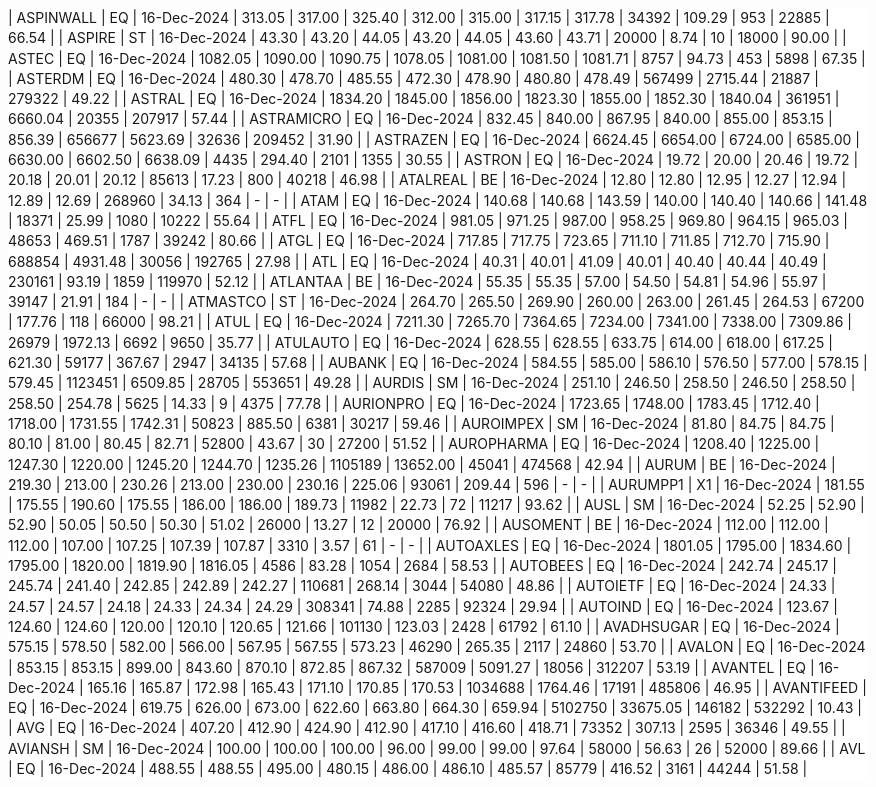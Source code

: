 | ASPINWALL | EQ | 16-Dec-2024 | 313.05 | 317.00 | 325.40 | 312.00 | 315.00 | 317.15 | 317.78 | 34392 | 109.29 | 953 | 22885 | 66.54 |
| ASPIRE | ST | 16-Dec-2024 | 43.30 | 43.20 | 44.05 | 43.20 | 44.05 | 43.60 | 43.71 | 20000 | 8.74 | 10 | 18000 | 90.00 |
| ASTEC | EQ | 16-Dec-2024 | 1082.05 | 1090.00 | 1090.75 | 1078.05 | 1081.00 | 1081.50 | 1081.71 | 8757 | 94.73 | 453 | 5898 | 67.35 |
| ASTERDM | EQ | 16-Dec-2024 | 480.30 | 478.70 | 485.55 | 472.30 | 478.90 | 480.80 | 478.49 | 567499 | 2715.44 | 21887 | 279322 | 49.22 |
| ASTRAL | EQ | 16-Dec-2024 | 1834.20 | 1845.00 | 1856.00 | 1823.30 | 1855.00 | 1852.30 | 1840.04 | 361951 | 6660.04 | 20355 | 207917 | 57.44 |
| ASTRAMICRO | EQ | 16-Dec-2024 | 832.45 | 840.00 | 867.95 | 840.00 | 855.00 | 853.15 | 856.39 | 656677 | 5623.69 | 32636 | 209452 | 31.90 |
| ASTRAZEN | EQ | 16-Dec-2024 | 6624.45 | 6654.00 | 6724.00 | 6585.00 | 6630.00 | 6602.50 | 6638.09 | 4435 | 294.40 | 2101 | 1355 | 30.55 |
| ASTRON | EQ | 16-Dec-2024 | 19.72 | 20.00 | 20.46 | 19.72 | 20.18 | 20.01 | 20.12 | 85613 | 17.23 | 800 | 40218 | 46.98 |
| ATALREAL | BE | 16-Dec-2024 | 12.80 | 12.80 | 12.95 | 12.27 | 12.94 | 12.89 | 12.69 | 268960 | 34.13 | 364 | - | - |
| ATAM | EQ | 16-Dec-2024 | 140.68 | 140.68 | 143.59 | 140.00 | 140.40 | 140.66 | 141.48 | 18371 | 25.99 | 1080 | 10222 | 55.64 |
| ATFL | EQ | 16-Dec-2024 | 981.05 | 971.25 | 987.00 | 958.25 | 969.80 | 964.15 | 965.03 | 48653 | 469.51 | 1787 | 39242 | 80.66 |
| ATGL | EQ | 16-Dec-2024 | 717.85 | 717.75 | 723.65 | 711.10 | 711.85 | 712.70 | 715.90 | 688854 | 4931.48 | 30056 | 192765 | 27.98 |
| ATL | EQ | 16-Dec-2024 | 40.31 | 40.01 | 41.09 | 40.01 | 40.40 | 40.44 | 40.49 | 230161 | 93.19 | 1859 | 119970 | 52.12 |
| ATLANTAA | BE | 16-Dec-2024 | 55.35 | 55.35 | 57.00 | 54.50 | 54.81 | 54.96 | 55.97 | 39147 | 21.91 | 184 | - | - |
| ATMASTCO | ST | 16-Dec-2024 | 264.70 | 265.50 | 269.90 | 260.00 | 263.00 | 261.45 | 264.53 | 67200 | 177.76 | 118 | 66000 | 98.21 |
| ATUL | EQ | 16-Dec-2024 | 7211.30 | 7265.70 | 7364.65 | 7234.00 | 7341.00 | 7338.00 | 7309.86 | 26979 | 1972.13 | 6692 | 9650 | 35.77 |
| ATULAUTO | EQ | 16-Dec-2024 | 628.55 | 628.55 | 633.75 | 614.00 | 618.00 | 617.25 | 621.30 | 59177 | 367.67 | 2947 | 34135 | 57.68 |
| AUBANK | EQ | 16-Dec-2024 | 584.55 | 585.00 | 586.10 | 576.50 | 577.00 | 578.15 | 579.45 | 1123451 | 6509.85 | 28705 | 553651 | 49.28 |
| AURDIS | SM | 16-Dec-2024 | 251.10 | 246.50 | 258.50 | 246.50 | 258.50 | 258.50 | 254.78 | 5625 | 14.33 | 9 | 4375 | 77.78 |
| AURIONPRO | EQ | 16-Dec-2024 | 1723.65 | 1748.00 | 1783.45 | 1712.40 | 1718.00 | 1731.55 | 1742.31 | 50823 | 885.50 | 6381 | 30217 | 59.46 |
| AUROIMPEX | SM | 16-Dec-2024 | 81.80 | 84.75 | 84.75 | 80.10 | 81.00 | 80.45 | 82.71 | 52800 | 43.67 | 30 | 27200 | 51.52 |
| AUROPHARMA | EQ | 16-Dec-2024 | 1208.40 | 1225.00 | 1247.30 | 1220.00 | 1245.20 | 1244.70 | 1235.26 | 1105189 | 13652.00 | 45041 | 474568 | 42.94 |
| AURUM | BE | 16-Dec-2024 | 219.30 | 213.00 | 230.26 | 213.00 | 230.00 | 230.16 | 225.06 | 93061 | 209.44 | 596 | - | - |
| AURUMPP1 | X1 | 16-Dec-2024 | 181.55 | 175.55 | 190.60 | 175.55 | 186.00 | 186.00 | 189.73 | 11982 | 22.73 | 72 | 11217 | 93.62 |
| AUSL | SM | 16-Dec-2024 | 52.25 | 52.90 | 52.90 | 50.05 | 50.50 | 50.30 | 51.02 | 26000 | 13.27 | 12 | 20000 | 76.92 |
| AUSOMENT | BE | 16-Dec-2024 | 112.00 | 112.00 | 112.00 | 107.00 | 107.25 | 107.39 | 107.87 | 3310 | 3.57 | 61 | - | - |
| AUTOAXLES | EQ | 16-Dec-2024 | 1801.05 | 1795.00 | 1834.60 | 1795.00 | 1820.00 | 1819.90 | 1816.05 | 4586 | 83.28 | 1054 | 2684 | 58.53 |
| AUTOBEES | EQ | 16-Dec-2024 | 242.74 | 245.17 | 245.74 | 241.40 | 242.85 | 242.89 | 242.27 | 110681 | 268.14 | 3044 | 54080 | 48.86 |
| AUTOIETF | EQ | 16-Dec-2024 | 24.33 | 24.57 | 24.57 | 24.18 | 24.33 | 24.34 | 24.29 | 308341 | 74.88 | 2285 | 92324 | 29.94 |
| AUTOIND | EQ | 16-Dec-2024 | 123.67 | 124.60 | 124.60 | 120.00 | 120.10 | 120.65 | 121.66 | 101130 | 123.03 | 2428 | 61792 | 61.10 |
| AVADHSUGAR | EQ | 16-Dec-2024 | 575.15 | 578.50 | 582.00 | 566.00 | 567.95 | 567.55 | 573.23 | 46290 | 265.35 | 2117 | 24860 | 53.70 |
| AVALON | EQ | 16-Dec-2024 | 853.15 | 853.15 | 899.00 | 843.60 | 870.10 | 872.85 | 867.32 | 587009 | 5091.27 | 18056 | 312207 | 53.19 |
| AVANTEL | EQ | 16-Dec-2024 | 165.16 | 165.87 | 172.98 | 165.43 | 171.10 | 170.85 | 170.53 | 1034688 | 1764.46 | 17191 | 485806 | 46.95 |
| AVANTIFEED | EQ | 16-Dec-2024 | 619.75 | 626.00 | 673.00 | 622.60 | 663.80 | 664.30 | 659.94 | 5102750 | 33675.05 | 146182 | 532292 | 10.43 |
| AVG | EQ | 16-Dec-2024 | 407.20 | 412.90 | 424.90 | 412.90 | 417.10 | 416.60 | 418.71 | 73352 | 307.13 | 2595 | 36346 | 49.55 |
| AVIANSH | SM | 16-Dec-2024 | 100.00 | 100.00 | 100.00 | 96.00 | 99.00 | 99.00 | 97.64 | 58000 | 56.63 | 26 | 52000 | 89.66 |
| AVL | EQ | 16-Dec-2024 | 488.55 | 488.55 | 495.00 | 480.15 | 486.00 | 486.10 | 485.57 | 85779 | 416.52 | 3161 | 44244 | 51.58 |